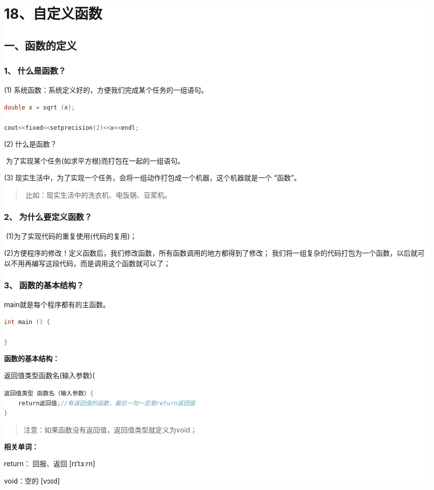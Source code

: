 # 18、自定义函数

## 一、函数的定义

### 1、 什么是函数？

(1)   系统函数：系统定义好的，方便我们完成某个任务的一组语句。 

```cpp
double x = sqrt (x);

cout<<fixed<<setprecision(2)<<x<<endl;
```

(2)  什么是函数？

​	为了实现某个任务(如求平方根)而打包在一起的一组语句。

(3)  现实生活中，为了实现一个任务，会将一组动作打包成一个机器，这个机器就是一个 “函数”。

> ​	比如：现实生活中的洗衣机、电饭锅、豆浆机。

### 2、 为什么要定义函数？

​	(1)为了实现代码的重复使用(代码的复用)；

​	(2)方便程序的修改！定义函数后，我们修改函数，所有函数调用的地方都得到了修改； 我们将一组复杂的代码打包为一个函数，以后就可以不用再编写这段代码，而是调用这个函数就可以了；

### 3、 函数的基本结构？

main就是每个程序都有的主函数。

```CPP
int main () {

}
```

**函数的基本结构：**

返回值类型函数名(输入参数)(

```CPP
返回值类型 函数名（输入参数）{
    return返回值;//有返回值的函数，最后一句一定是return返回值
}
```

> 注意：如果函数没有返回值，返回值类型就定义为void；



**相关单词：**

return： 回报、返回 [rɪˈtɜːrn] 

void：空的 [vɔɪd]
